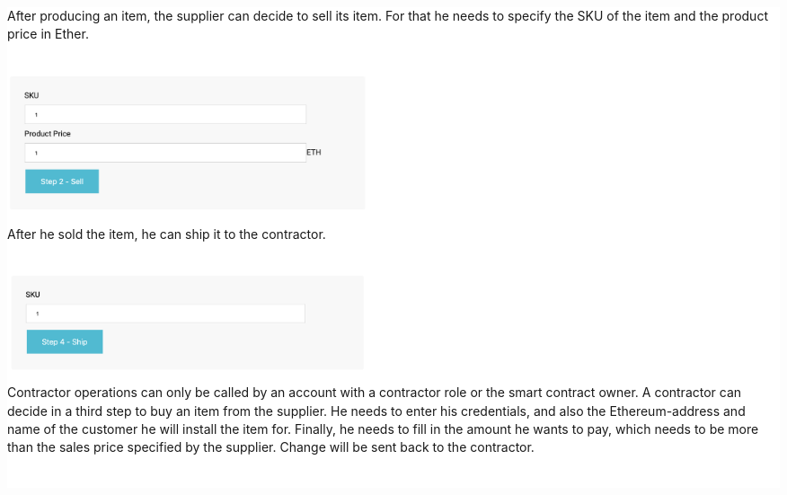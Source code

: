 After producing an item, the supplier can decide to sell its item. For that he needs to specify the SKU of the item and the product price in Ether.

<br class=”blank” />
<img src="images/Step2.png" alt="DataDiagram" align="middle" style="width:400px;"/>
<br class=”blank” />

After he sold the item, he can ship it to the contractor.

<br class=”blank” />
<img src="images/Step4.png" alt="DataDiagram" align="middle" style="width:400px;"/>
<br class=”blank” />

Contractor operations can only be called by an account with a contractor role or the smart contract owner. A contractor can decide in a third step to buy an item from the supplier. He needs to enter his credentials, and also the Ethereum-address and name of the customer he will install the item for. Finally, he needs to fill in the amount he wants to pay, which needs to be more than the sales price specified by the supplier. Change will be sent back to the contractor.

<br class=”blank” />